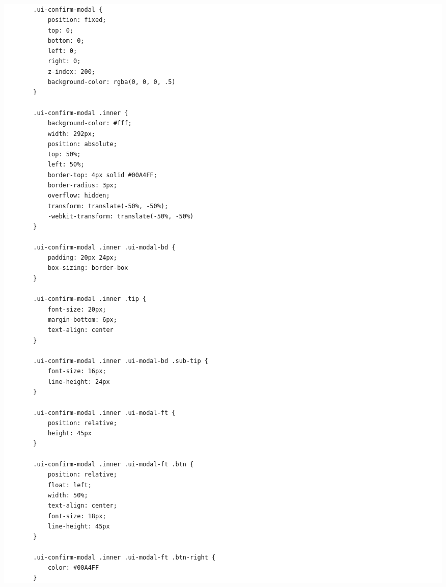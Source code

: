 			.ui-confirm-modal {
				position: fixed;
				top: 0;
				bottom: 0;
				left: 0;
				right: 0;
				z-index: 200;
				background-color: rgba(0, 0, 0, .5)
			}

			.ui-confirm-modal .inner {
				background-color: #fff;
				width: 292px;
				position: absolute;
				top: 50%;
				left: 50%;
				border-top: 4px solid #00A4FF;
				border-radius: 3px;
				overflow: hidden;
				transform: translate(-50%, -50%);
				-webkit-transform: translate(-50%, -50%)
			}

			.ui-confirm-modal .inner .ui-modal-bd {
				padding: 20px 24px;
				box-sizing: border-box
			}

			.ui-confirm-modal .inner .tip {
				font-size: 20px;
				margin-bottom: 6px;
				text-align: center
			}

			.ui-confirm-modal .inner .ui-modal-bd .sub-tip {
				font-size: 16px;
				line-height: 24px
			}

			.ui-confirm-modal .inner .ui-modal-ft {
				position: relative;
				height: 45px
			}

			.ui-confirm-modal .inner .ui-modal-ft .btn {
				position: relative;
				float: left;
				width: 50%;
				text-align: center;
				font-size: 18px;
				line-height: 45px
			}

			.ui-confirm-modal .inner .ui-modal-ft .btn-right {
				color: #00A4FF
			}
